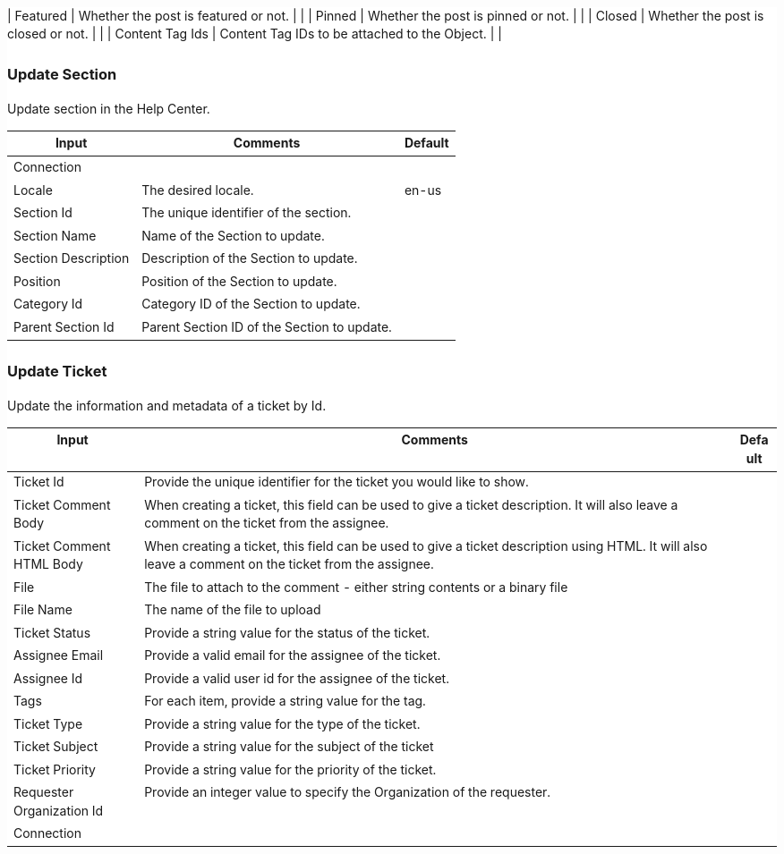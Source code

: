 | Featured        | Whether the post is featured or not.          |         |
| Pinned          | Whether the post is pinned or not.            |         |
| Closed          | Whether the post is closed or not.            |         |
| Content Tag Ids | Content Tag IDs to be attached to the Object. |         |

### Update Section

Update section in the Help Center.

| Input               | Comments                                    | Default |
| ------------------- | ------------------------------------------- | ------- |
| Connection          |                                             |         |
| Locale              | The desired locale.                         | en-us   |
| Section Id          | The unique identifier of the section.       |         |
| Section Name        | Name of the Section to update.              |         |
| Section Description | Description of the Section to update.       |         |
| Position            | Position of the Section to update.          |         |
| Category Id         | Category ID of the Section to update.       |         |
| Parent Section Id   | Parent Section ID of the Section to update. |         |

### Update Ticket

Update the information and metadata of a ticket by Id.

| Input                     | Comments                                                                                                                                              | Default |
| ------------------------- | ----------------------------------------------------------------------------------------------------------------------------------------------------- | ------- |
| Ticket Id                 | Provide the unique identifier for the ticket you would like to show.                                                                                  |         |
| Ticket Comment Body       | When creating a ticket, this field can be used to give a ticket description. It will also leave a comment on the ticket from the assignee.            |         |
| Ticket Comment HTML Body  | When creating a ticket, this field can be used to give a ticket description using HTML. It will also leave a comment on the ticket from the assignee. |         |
| File                      | The file to attach to the comment - either string contents or a binary file                                                                           |         |
| File Name                 | The name of the file to upload                                                                                                                        |         |
| Ticket Status             | Provide a string value for the status of the ticket.                                                                                                  |         |
| Assignee Email            | Provide a valid email for the assignee of the ticket.                                                                                                 |         |
| Assignee Id               | Provide a valid user id for the assignee of the ticket.                                                                                               |         |
| Tags                      | For each item, provide a string value for the tag.                                                                                                    |         |
| Ticket Type               | Provide a string value for the type of the ticket.                                                                                                    |         |
| Ticket Subject            | Provide a string value for the subject of the ticket                                                                                                  |         |
| Ticket Priority           | Provide a string value for the priority of the ticket.                                                                                                |         |
| Requester Organization Id | Provide an integer value to specify the Organization of the requester.                                                                                |         |
| Connection                |                                                                                                                                                       |         |
